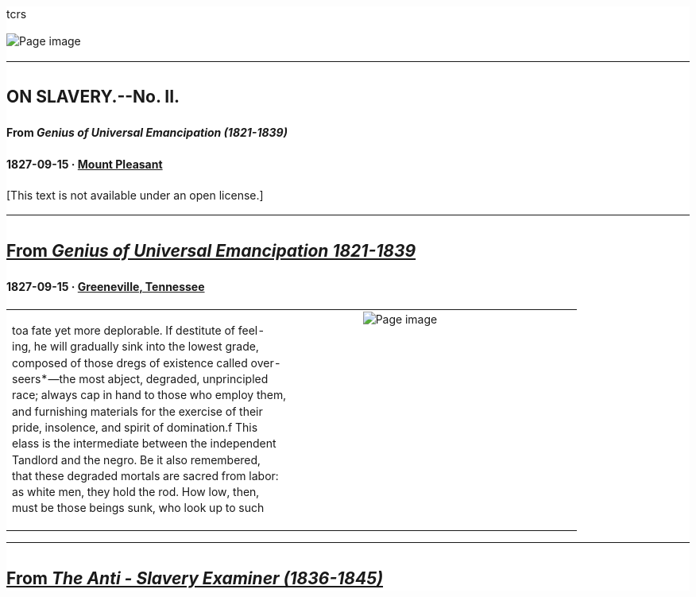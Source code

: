 tcrs
</td><td style="width: 50%; max-height: 75%; margin: auto; display: block;">
<img alt="Page image" src="https://tile.loc.gov/image-services/iiif/service:ndnp:wvu:batch_wvu_boros_ver02:data:sn85059526:00393348926:1826122101:0214/pct:39.66042664344798,69.31044267877412,17.72420548541576,13.681186152099887/!600,600/0/default.jpg"/>
</td>
</tr></table>

---

## ON SLAVERY.--No. II.

#### From _Genius of Universal Emancipation (1821-1839)_

#### 1827-09-15 &middot; [Mount Pleasant](http://dbpedia.org/resource/Mount_Pleasant%2C_Ohio)

[This text is not available under an open license.]

---

## [From _Genius of Universal Emancipation 1821-1839_](https://archive.org/details/sim_genius-of-universal-emancipation_1827-09-15_1_11/page/n3/mode/1up?view=theater)

#### 1827-09-15 &middot; [Greeneville, Tennessee](http://dbpedia.org/resource/Greeneville%2C_Tennessee)

<table style="width: 100%;"><tr><td style="width: 50%">

  
toa fate yet more deplorable. If destitute of feel-  
ing, he will gradually sink into the lowest grade,  
composed of those dregs of existence called over-  
seers*—the most abject, degraded, unprincipled  
race; always cap in hand to those who employ them,  
and furnishing materials for the exercise of their  
pride, insolence, and spirit of domination.f This  
elass is the intermediate between the independent  
Tandlord and the negro. Be it also remembered,  
that these degraded mortals are sacred from labor:  
as white men, they hold the rod. How low, then,  
must be those beings sunk, who look up to such
</td><td style="width: 50%; max-height: 75%; margin: auto; display: block;">
<img alt="Page image" src="https://iiif.archive.org/image/iiif/2/sim_genius-of-universal-emancipation_1827-09-15_1_11%2Fsim_genius-of-universal-emancipation_1827-09-15_1_11_jp2.zip%2Fsim_genius-of-universal-emancipation_1827-09-15_1_11_jp2%2Fsim_genius-of-universal-emancipation_1827-09-15_1_11_0003.jp2/pct:8.069224353628023,42.9483088704531,28.60717264386989,12.284620293554562/600,/0/default.jpg"/>
</td>
</tr></table>

---

## [From _The Anti - Slavery Examiner (1836-1845)_](https://archive.org/details/sim_anti-slavery-examiner_1839_4/page/n112/mode/1up?view=theater)
